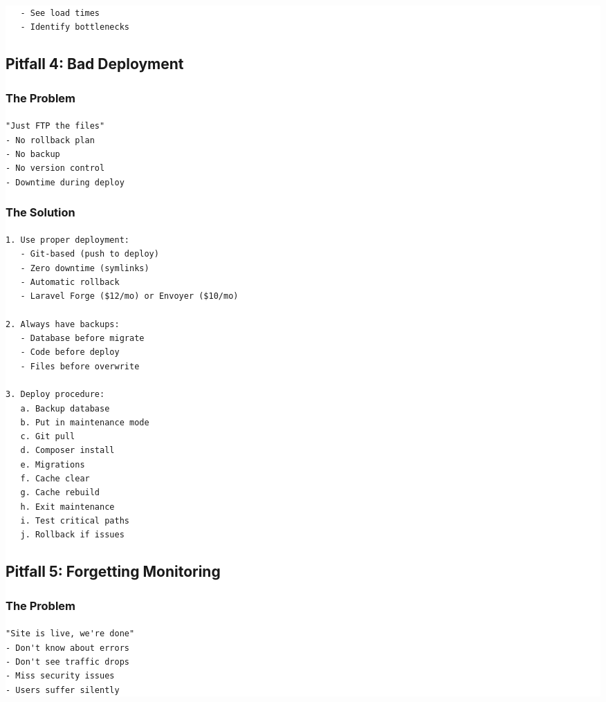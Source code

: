 ```
   - See load times
   - Identify bottlenecks
```

## Pitfall 4: Bad Deployment

### The Problem
```
"Just FTP the files"
- No rollback plan
- No backup
- No version control
- Downtime during deploy
```

### The Solution
```
1. Use proper deployment:
   - Git-based (push to deploy)
   - Zero downtime (symlinks)
   - Automatic rollback
   - Laravel Forge ($12/mo) or Envoyer ($10/mo)

2. Always have backups:
   - Database before migrate
   - Code before deploy
   - Files before overwrite
   
3. Deploy procedure:
   a. Backup database
   b. Put in maintenance mode
   c. Git pull
   d. Composer install
   e. Migrations
   f. Cache clear
   g. Cache rebuild
   h. Exit maintenance
   i. Test critical paths
   j. Rollback if issues
```

## Pitfall 5: Forgetting Monitoring

### The Problem
```
"Site is live, we're done"
- Don't know about errors
- Don't see traffic drops
- Miss security issues
- Users suffer silently
```
